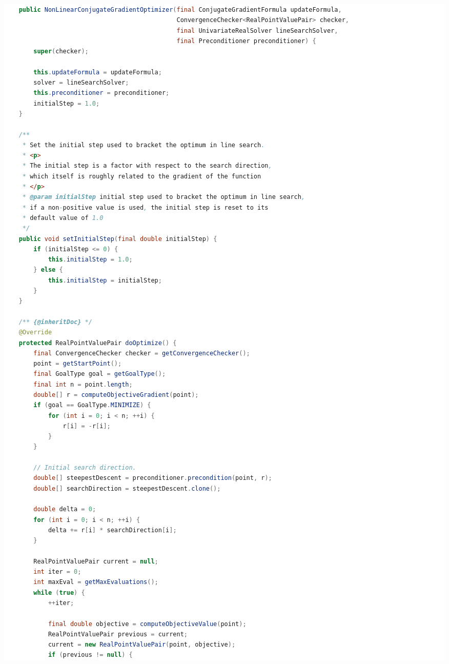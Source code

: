 ```java
    public NonLinearConjugateGradientOptimizer(final ConjugateGradientFormula updateFormula,
                                               ConvergenceChecker<RealPointValuePair> checker,
                                               final UnivariateRealSolver lineSearchSolver,
                                               final Preconditioner preconditioner) {
        super(checker);

        this.updateFormula = updateFormula;
        solver = lineSearchSolver;
        this.preconditioner = preconditioner;
        initialStep = 1.0;
    }

    /**
     * Set the initial step used to bracket the optimum in line search.
     * <p>
     * The initial step is a factor with respect to the search direction,
     * which itself is roughly related to the gradient of the function
     * </p>
     * @param initialStep initial step used to bracket the optimum in line search,
     * if a non-positive value is used, the initial step is reset to its
     * default value of 1.0
     */
    public void setInitialStep(final double initialStep) {
        if (initialStep <= 0) {
            this.initialStep = 1.0;
        } else {
            this.initialStep = initialStep;
        }
    }

    /** {@inheritDoc} */
    @Override
    protected RealPointValuePair doOptimize() {
        final ConvergenceChecker checker = getConvergenceChecker();
        point = getStartPoint();
        final GoalType goal = getGoalType();
        final int n = point.length;
        double[] r = computeObjectiveGradient(point);
        if (goal == GoalType.MINIMIZE) {
            for (int i = 0; i < n; ++i) {
                r[i] = -r[i];
            }
        }

        // Initial search direction.
        double[] steepestDescent = preconditioner.precondition(point, r);
        double[] searchDirection = steepestDescent.clone();

        double delta = 0;
        for (int i = 0; i < n; ++i) {
            delta += r[i] * searchDirection[i];
        }

        RealPointValuePair current = null;
        int iter = 0;
        int maxEval = getMaxEvaluations();
        while (true) {
            ++iter;

            final double objective = computeObjectiveValue(point);
            RealPointValuePair previous = current;
            current = new RealPointValuePair(point, objective);
            if (previous != null) {
```